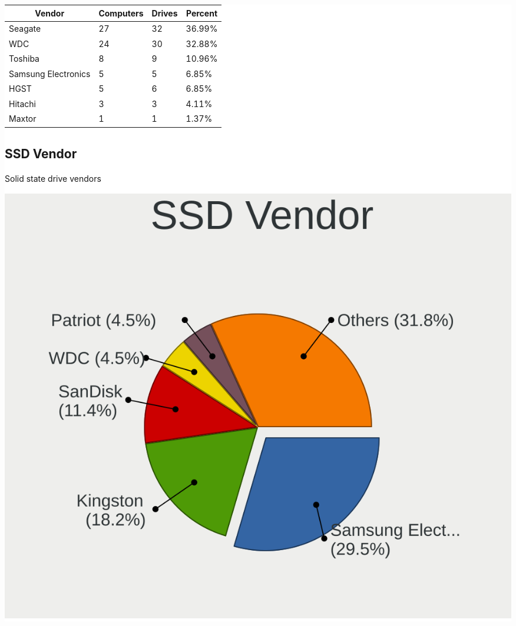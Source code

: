 
| Vendor              | Computers | Drives | Percent |
|---------------------|-----------|--------|---------|
| Seagate             | 27        | 32     | 36.99%  |
| WDC                 | 24        | 30     | 32.88%  |
| Toshiba             | 8         | 9      | 10.96%  |
| Samsung Electronics | 5         | 5      | 6.85%   |
| HGST                | 5         | 6      | 6.85%   |
| Hitachi             | 3         | 3      | 4.11%   |
| Maxtor              | 1         | 1      | 1.37%   |

SSD Vendor
----------

Solid state drive vendors

![SSD Vendor](./images/pie_chart/drive_ssd_vendor.svg)
